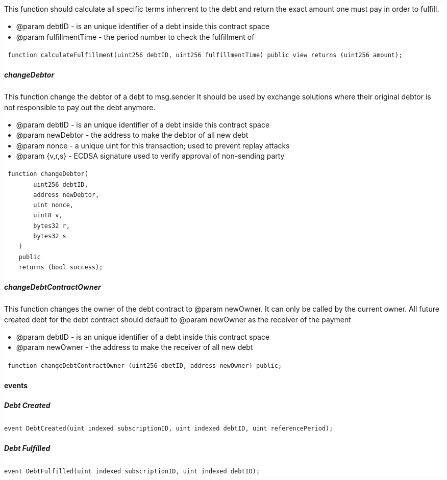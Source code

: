 This function should calculate all specific terms inhenrent to the debt and
return the exact amount one must pay in order to fulfill.

* @param debtID - is an unique identifier of a debt inside this contract space
* @param fulfillmentTime - the period number to check the fulfillment of

```
 function calculateFulfillment(uint256 debtID, uint256 fulfillmentTime) public view returns (uint256 amount);
```

##### changeDebtor
This function change the debtor of a debt to msg.sender
It should be used by exchange solutions where their original debtor is
not responsible to pay out the debt anymore.

* @param debtID - is an unique identifier of a debt inside this contract space
* @param newDebtor - the address to make the debtor of all new debt
* @param nonce - a unique uint for this transaction; used to prevent replay attacks
* @param {v,r,s} - ECDSA signature used to verify approval of non-sending party

```
 function changeDebtor(
        uint256 debtID,
        address newDebtor,
        uint nonce,
        uint8 v,
        bytes32 r,
        bytes32 s
    )
    public
    returns (bool success);
```

##### changeDebtContractOwner

This function changes the owner of the debt contract to @param newOwner.
It can only be called by the current owner. All future created debt for the
debt contract should default to @param newOwner as the receiver of the payment

* @param debtID - is an unique identifier of a debt inside this contract space
* @param newOwner - the address to make the receiver of all new debt

```
 function changeDebtContractOwner (uint256 dbetID, address newOwner) public;
```

#### events

##### Debt Created
```
event DebtCreated(uint indexed subscriptionID, uint indexed debtID, uint referencePeriod);
```

##### Debt Fulfilled
```
event DebtFulfilled(uint indexed subscriptionID, uint indexed debtID);
```
